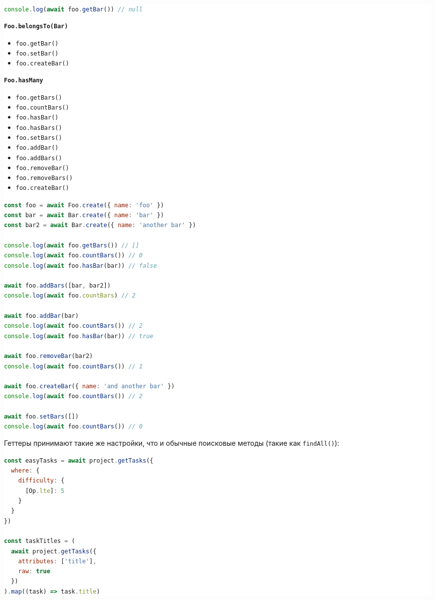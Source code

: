 ```js
console.log(await foo.getBar()) // null
```

**`Foo.belongsTo(Bar)`**

- `foo.getBar()`
- `foo.setBar()`
- `foo.createBar()`

**`Foo.hasMany`**

- `foo.getBars()`
- `foo.countBars()`
- `foo.hasBar()`
- `foo.hasBars()`
- `foo.setBars()`
- `foo.addBar()`
- `foo.addBars()`
- `foo.removeBar()`
- `foo.removeBars()`
- `foo.createBar()`

```js
const foo = await Foo.create({ name: 'foo' })
const bar = await Bar.create({ name: 'bar' })
const bar2 = await Bar.create({ name: 'another bar' })

console.log(await foo.getBars()) // []
console.log(await foo.countBars()) // 0
console.log(await foo.hasBar(bar)) // false

await foo.addBars([bar, bar2])
console.log(await foo.countBars) // 2

await foo.addBar(bar)
console.log(await foo.countBars()) // 2
console.log(await foo.hasBar(bar)) // true

await foo.removeBar(bar2)
console.log(await foo.countBars()) // 1

await foo.createBar({ name: 'and another bar' })
console.log(await foo.countBars()) // 2

await foo.setBars([])
console.log(await foo.countBars()) // 0
```

Геттеры принимают такие же настройки, что и обычные поисковые методы (такие как `findAll()`):

```js
const easyTasks = await project.getTasks({
  where: {
    difficulty: {
      [Op.lte]: 5
    }
  }
})

const taskTitles = (
  await project.getTasks({
    attributes: ['title'],
    raw: true
  })
).map((task) => task.title)
```
